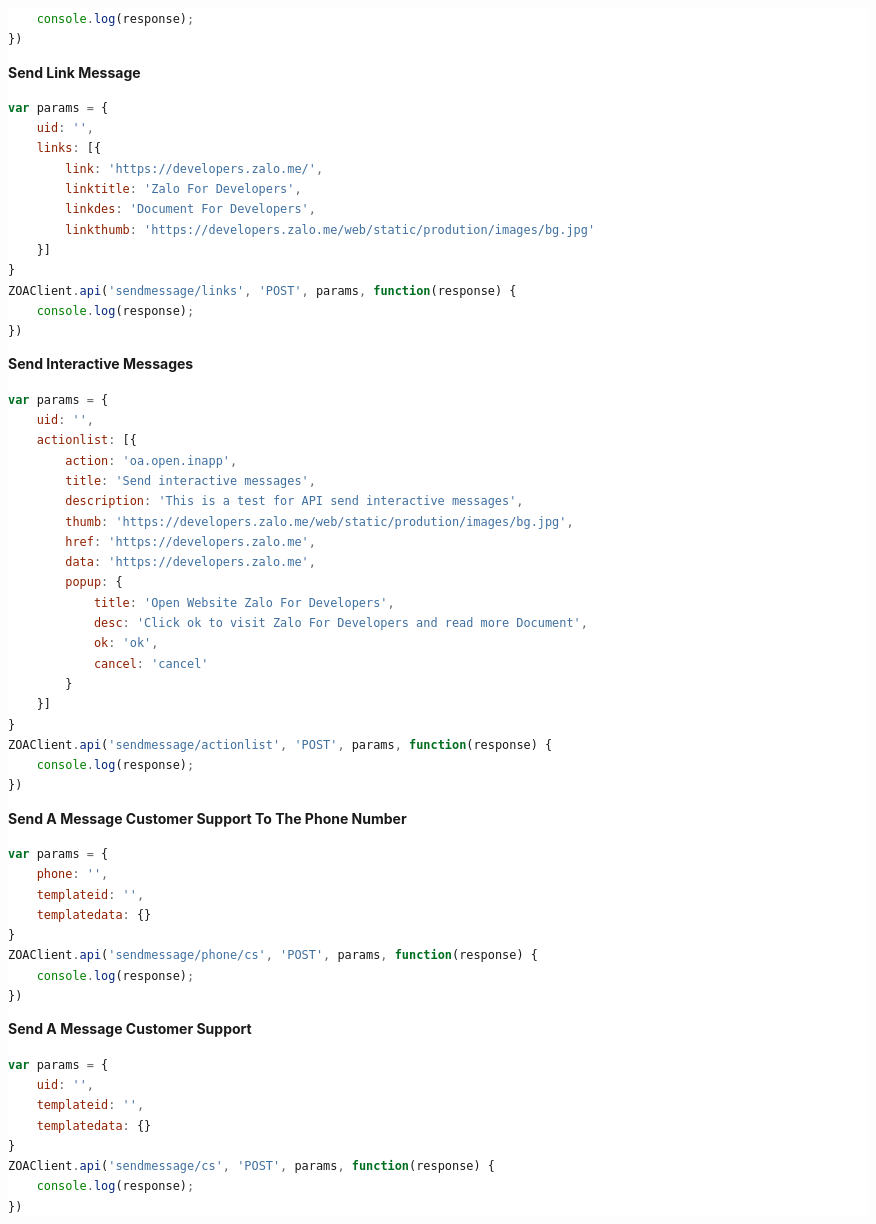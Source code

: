 ```js
	console.log(response);
})
```

**Send Link Message**
```js
var params = {
	uid: '',
	links: [{
		link: 'https://developers.zalo.me/',
		linktitle: 'Zalo For Developers',
		linkdes: 'Document For Developers',
		linkthumb: 'https://developers.zalo.me/web/static/prodution/images/bg.jpg'
	}]
}
ZOAClient.api('sendmessage/links', 'POST', params, function(response) {
	console.log(response);
})
```

**Send Interactive Messages**
```js
var params = {
	uid: '',
	actionlist: [{
		action: 'oa.open.inapp',
		title: 'Send interactive messages',
		description: 'This is a test for API send interactive messages',
		thumb: 'https://developers.zalo.me/web/static/prodution/images/bg.jpg',
		href: 'https://developers.zalo.me',
		data: 'https://developers.zalo.me',
		popup: {
			title: 'Open Website Zalo For Developers',
			desc: 'Click ok to visit Zalo For Developers and read more Document',
			ok: 'ok',
			cancel: 'cancel'
		}
	}]
}
ZOAClient.api('sendmessage/actionlist', 'POST', params, function(response) {
	console.log(response);
})
```
**Send A Message Customer Support To The Phone Number**
```js
var params = {
	phone: '',
	templateid: '',
	templatedata: {}
}
ZOAClient.api('sendmessage/phone/cs', 'POST', params, function(response) {
	console.log(response);
})
```
**Send A Message Customer Support**
```js
var params = {
	uid: '',
	templateid: '',
	templatedata: {}
}
ZOAClient.api('sendmessage/cs', 'POST', params, function(response) {
	console.log(response);
})
```